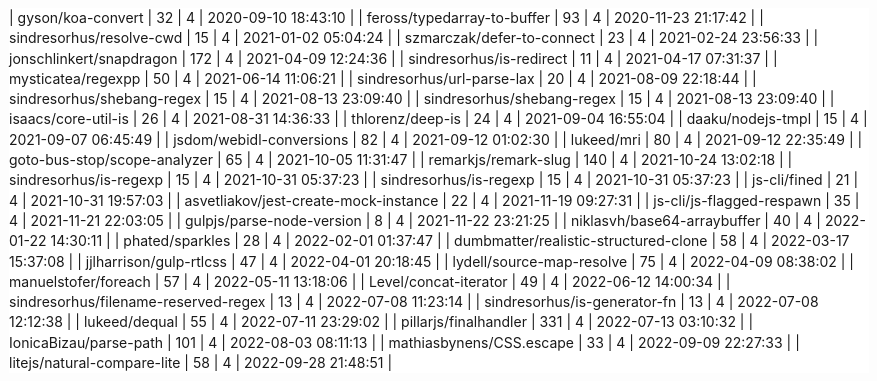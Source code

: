| gyson/koa-convert | 32 | 4 | 2020-09-10 18:43:10 |
| feross/typedarray-to-buffer | 93 | 4 | 2020-11-23 21:17:42 |
| sindresorhus/resolve-cwd | 15 | 4 | 2021-01-02 05:04:24 |
| szmarczak/defer-to-connect | 23 | 4 | 2021-02-24 23:56:33 |
| jonschlinkert/snapdragon | 172 | 4 | 2021-04-09 12:24:36 |
| sindresorhus/is-redirect | 11 | 4 | 2021-04-17 07:31:37 |
| mysticatea/regexpp | 50 | 4 | 2021-06-14 11:06:21 |
| sindresorhus/url-parse-lax | 20 | 4 | 2021-08-09 22:18:44 |
| sindresorhus/shebang-regex | 15 | 4 | 2021-08-13 23:09:40 |
| sindresorhus/shebang-regex | 15 | 4 | 2021-08-13 23:09:40 |
| isaacs/core-util-is | 26 | 4 | 2021-08-31 14:36:33 |
| thlorenz/deep-is | 24 | 4 | 2021-09-04 16:55:04 |
| daaku/nodejs-tmpl | 15 | 4 | 2021-09-07 06:45:49 |
| jsdom/webidl-conversions | 82 | 4 | 2021-09-12 01:02:30 |
| lukeed/mri | 80 | 4 | 2021-09-12 22:35:49 |
| goto-bus-stop/scope-analyzer | 65 | 4 | 2021-10-05 11:31:47 |
| remarkjs/remark-slug | 140 | 4 | 2021-10-24 13:02:18 |
| sindresorhus/is-regexp | 15 | 4 | 2021-10-31 05:37:23 |
| sindresorhus/is-regexp | 15 | 4 | 2021-10-31 05:37:23 |
| js-cli/fined | 21 | 4 | 2021-10-31 19:57:03 |
| asvetliakov/jest-create-mock-instance | 22 | 4 | 2021-11-19 09:27:31 |
| js-cli/js-flagged-respawn | 35 | 4 | 2021-11-21 22:03:05 |
| gulpjs/parse-node-version | 8 | 4 | 2021-11-22 23:21:25 |
| niklasvh/base64-arraybuffer | 40 | 4 | 2022-01-22 14:30:11 |
| phated/sparkles | 28 | 4 | 2022-02-01 01:37:47 |
| dumbmatter/realistic-structured-clone | 58 | 4 | 2022-03-17 15:37:08 |
| jjlharrison/gulp-rtlcss | 47 | 4 | 2022-04-01 20:18:45 |
| lydell/source-map-resolve | 75 | 4 | 2022-04-09 08:38:02 |
| manuelstofer/foreach | 57 | 4 | 2022-05-11 13:18:06 |
| Level/concat-iterator | 49 | 4 | 2022-06-12 14:00:34 |
| sindresorhus/filename-reserved-regex | 13 | 4 | 2022-07-08 11:23:14 |
| sindresorhus/is-generator-fn | 13 | 4 | 2022-07-08 12:12:38 |
| lukeed/dequal | 55 | 4 | 2022-07-11 23:29:02 |
| pillarjs/finalhandler | 331 | 4 | 2022-07-13 03:10:32 |
| IonicaBizau/parse-path | 101 | 4 | 2022-08-03 08:11:13 |
| mathiasbynens/CSS.escape | 33 | 4 | 2022-09-09 22:27:33 |
| litejs/natural-compare-lite | 58 | 4 | 2022-09-28 21:48:51 |